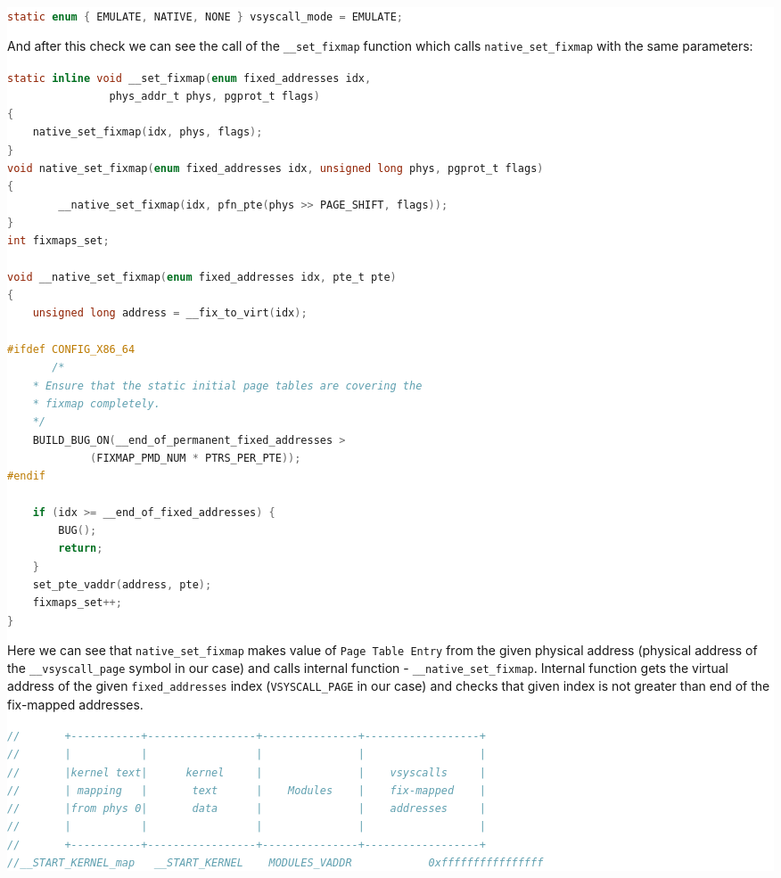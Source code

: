 ```C
static enum { EMULATE, NATIVE, NONE } vsyscall_mode = EMULATE;
```

And after this check we can see the call of the `__set_fixmap` function which calls `native_set_fixmap` with the same parameters:

```C
static inline void __set_fixmap(enum fixed_addresses idx,
				phys_addr_t phys, pgprot_t flags)
{
	native_set_fixmap(idx, phys, flags);
}
void native_set_fixmap(enum fixed_addresses idx, unsigned long phys, pgprot_t flags)
{
        __native_set_fixmap(idx, pfn_pte(phys >> PAGE_SHIFT, flags));
}
int fixmaps_set;

void __native_set_fixmap(enum fixed_addresses idx, pte_t pte)
{
	unsigned long address = __fix_to_virt(idx);

#ifdef CONFIG_X86_64
       /*
	* Ensure that the static initial page tables are covering the
	* fixmap completely.
	*/
	BUILD_BUG_ON(__end_of_permanent_fixed_addresses >
		     (FIXMAP_PMD_NUM * PTRS_PER_PTE));
#endif

	if (idx >= __end_of_fixed_addresses) {
		BUG();
		return;
	}
	set_pte_vaddr(address, pte);
	fixmaps_set++;
}
```

Here we can see that `native_set_fixmap` makes value of `Page Table Entry` from the given physical address (physical address of the `__vsyscall_page` symbol in our case) and calls internal function - `__native_set_fixmap`. Internal function gets the virtual address of the given `fixed_addresses` index (`VSYSCALL_PAGE` in our case) and checks that given index is not greater than end of the fix-mapped addresses. 

```c
//       +-----------+-----------------+---------------+------------------+
//       |           |                 |               |                  |
//       |kernel text|      kernel     |               |    vsyscalls     |
//       | mapping   |       text      |    Modules    |    fix-mapped    |
//       |from phys 0|       data      |               |    addresses     |
//       |           |                 |               |                  |
//       +-----------+-----------------+---------------+------------------+
//__START_KERNEL_map   __START_KERNEL    MODULES_VADDR            0xffffffffffffffff
```

